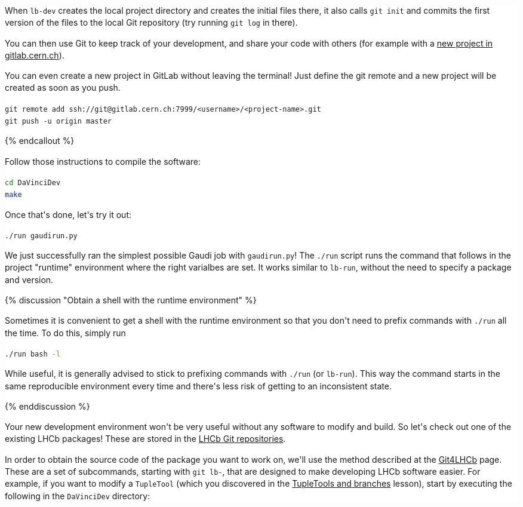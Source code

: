 When `lb-dev` creates the local project directory and creates the initial
files there, it also calls `git init` and commits the first version of
the files to the local Git repository (try running `git log` in there).

You can then use Git to keep track of your development, and share your code
with others (for example with a [new project in
gitlab.cern.ch](https://gitlab.cern.ch/projects/new)).

You can even create a new project in GitLab without leaving the terminal!
Just define the git remote and a new project will be created as soon as you push.

```
git remote add ssh://git@gitlab.cern.ch:7999/<username>/<project-name>.git
git push -u origin master
```

{% endcallout %}

Follow those instructions to compile the software:

```bash
cd DaVinciDev
make
```

Once that's done, let's try it out:

```bash
./run gaudirun.py
```

We just successfully ran the simplest possible Gaudi job with `gaudirun.py`!
The `./run` script runs the command that follows in the project "runtime"
environment where the right varialbes are set.
It works similar to `lb-run`, without the need to specify a package and version.

{% discussion "Obtain a shell with the runtime environment" %}

Sometimes it is convenient to get a shell with the runtime environment
so that you don't need to prefix commands with `./run` all the time.
To do this, simply run

```bash
./run bash -l
```

While useful, it is generally advised to stick to prefixing commands with
`./run` (or `lb-run`). This way the command starts in the same reproducible
environment every time and there's less risk of getting to an inconsistent
state.

{% enddiscussion %}

Your new development environment won't be very useful without any software to
modify and build.  So let's check out one of the existing LHCb packages! These
are stored in the [LHCb Git repositories](https://gitlab.cern.ch/lhcb).

In order to obtain the source code of the package you want to work on, we'll
use the method described at the [Git4LHCb](http://lhcb-core-doc.web.cern.ch/lhcb-core-doc/GitForLHCbUsers.html) page.
These are a set of subcommands, starting with `git lb-`, that are designed to make
developing LHCb software easier.
For example, if you want to modify a `TupleTool`
(which you discovered in the [TupleTools and branches](add-tupletools) lesson),
start by executing the following in the `DaVinciDev` directory:
